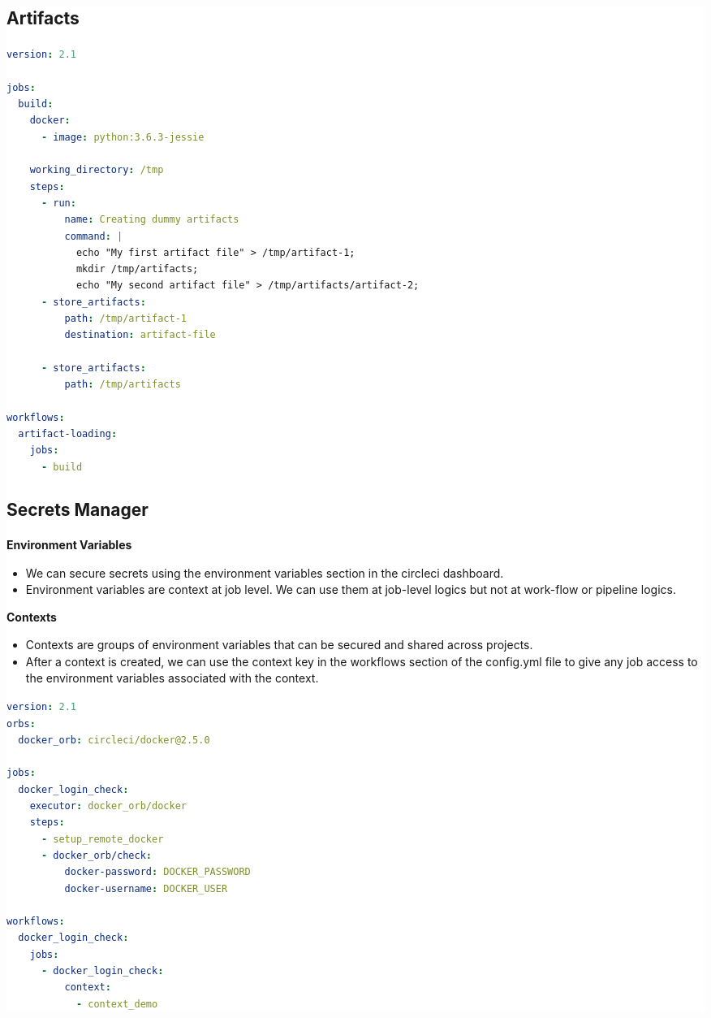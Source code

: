 ## Artifacts
```yaml
version: 2.1

jobs:
  build:
    docker:
      - image: python:3.6.3-jessie

    working_directory: /tmp
    steps:
      - run:
          name: Creating dummy artifacts
          command: |
            echo "My first artifact file" > /tmp/artifact-1;
            mkdir /tmp/artifacts;
            echo "My second artifact file" > /tmp/artifacts/artifact-2;
      - store_artifacts:
          path: /tmp/artifact-1
          destination: artifact-file

      - store_artifacts:
          path: /tmp/artifacts

workflows:
  artifact-loading:
    jobs:
      - build
```

## Secrets Manager
**Environment Variables**
* We can secure secrets using the environment variables section in the circleci dashboard.
* Environment variables are context at job level. We can use them at job-level logics but not at work-flow or pipeline logics.

**Contexts**
* Contexts are groups of environment variables that can be secured and shared across projects.
* After a context is created, we can use the context key in the workflows section of the config.yml file to give any job
  access to the environment variables associated with the context.
```yaml
version: 2.1
orbs:
  docker_orb: circleci/docker@2.5.0

jobs:
  docker_login_check:
    executor: docker_orb/docker
    steps:
      - setup_remote_docker
      - docker_orb/check:
          docker-password: DOCKER_PASSWORD
          docker-username: DOCKER_USER

workflows:
  docker_login_check:
    jobs:
      - docker_login_check:
          context:
            - context_demo 
```
